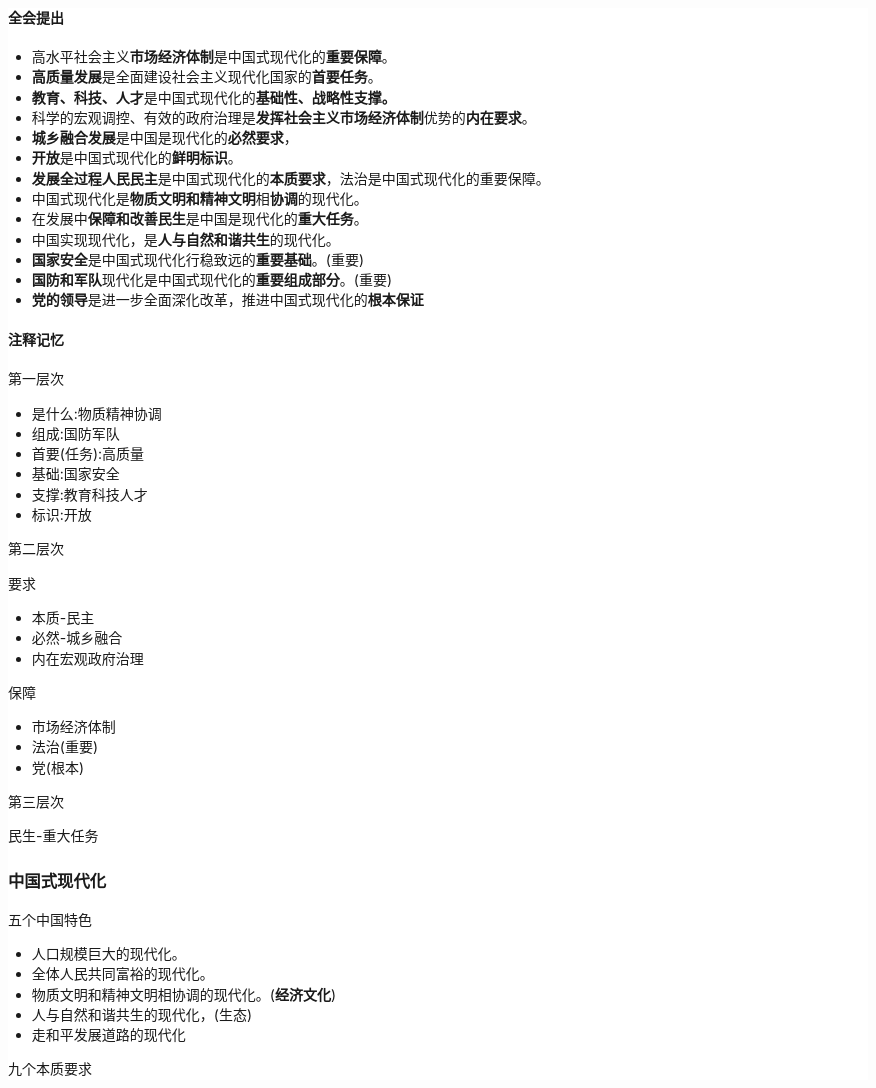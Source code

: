 #### 全会提出

- 高水平社会主义**市场经济体制**是中国式现代化的**重要保障**。
- **高质量发展**是全面建设社会主义现代化国家的**首要任务**。
- **教育、科技、人才**是中国式现代化的**基础性、战略性支撑。**
- 科学的宏观调控、有效的政府治理是**发挥社会主义市场经济体制**优势的**内在要求**。
- **城乡融合发展**是中国是现代化的**必然要求**，
- **开放**是中国式现代化的**鲜明标识**。
- **发展全过程人民民主**是中国式现代化的**本质要求**，法治是中国式现代化的重要保障。
- 中国式现代化是**物质文明和精神文明**相**协调**的现代化。
- 在发展中**保障和改善民生**是中国是现代化的**重大任务**。
- 中国实现现代化，是**人与自然和谐共生**的现代化。
- **国家安全**是中国式现代化行稳致远的**重要基础**。(重要)
- **国防和军队**现代化是中国式现代化的**重要组成部分**。(重要)
- **党的领导**是进一步全面深化改革，推进中国式现代化的**根本保证**

#### 注释记忆

第一层次

- 是什么:物质精神协调
- 组成:国防军队
- 首要(任务):高质量
- 基础:国家安全
- 支撑:教育科技人才
- 标识:开放

第二层次

要求

- 本质-民主
- 必然-城乡融合
- 内在宏观政府治理

保障

- 市场经济体制
- 法治(重要)
- 党(根本)

第三层次

民生-重大任务

### 中国式现代化

五个中国特色

- 人口规模巨大的现代化。
- 全体人民共同富裕的现代化。
- 物质文明和精神文明相协调的现代化。(**经济文化**)
- 人与自然和谐共生的现代化，(生态)
- 走和平发展道路的现代化

九个本质要求
